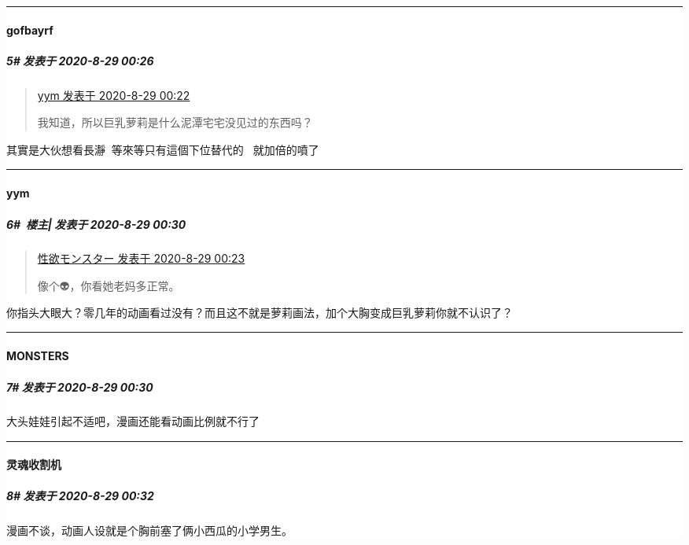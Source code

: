 



-----

####  gofbayrf  
##### 5#       发表于 2020-8-29 00:26



<blockquote><a href="httphttps://bbs.saraba1st.com/2b/forum.php?mod=redirect&amp;goto=findpost&amp;pid=48580232&amp;ptid=1957073" target="_blank">yym 发表于 2020-8-29 00:22</a>

我知道，所以巨乳萝莉是什么泥潭宅宅没见过的东西吗？</blockquote>
其實是大伙想看長瀞  等來等只有這個下位替代的   就加倍的噴了







-----

####  yym  
##### 6#         楼主| 发表于 2020-8-29 00:30



<blockquote><a href="httphttps://bbs.saraba1st.com/2b/forum.php?mod=redirect&amp;goto=findpost&amp;pid=48580236&amp;ptid=1957073" target="_blank">性欲モンスター 发表于 2020-8-29 00:23</a>

像个👽，你看她老妈多正常。</blockquote>
你指头大眼大？零几年的动画看过没有？而且这不就是萝莉画法，加个大胸变成巨乳萝莉你就不认识了？







-----

####  MONSTERS  
##### 7#       发表于 2020-8-29 00:30




大头娃娃引起不适吧，漫画还能看动画比例就不行了







-----

####  灵魂收割机  
##### 8#       发表于 2020-8-29 00:32




漫画不谈，动画人设就是个胸前塞了俩小西瓜的小学男生。

